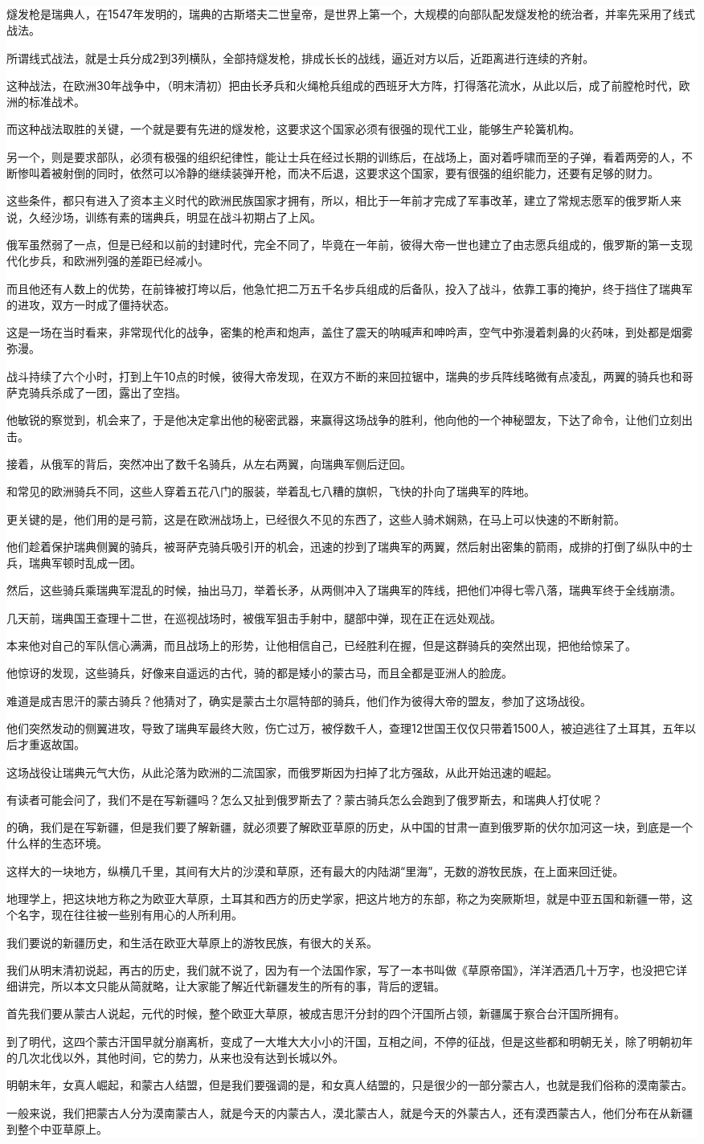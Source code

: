 燧发枪是瑞典人，在1547年发明的，瑞典的古斯塔夫二世皇帝，是世界上第一个，大规模的向部队配发燧发枪的统治者，并率先采用了线式战法。

所谓线式战法，就是士兵分成2到3列横队，全部持燧发枪，排成长长的战线，逼近对方以后，近距离进行连续的齐射。

这种战法，在欧洲30年战争中，（明末清初）把由长矛兵和火绳枪兵组成的西班牙大方阵，打得落花流水，从此以后，成了前膛枪时代，欧洲的标准战术。

而这种战法取胜的关键，一个就是要有先进的燧发枪，这要求这个国家必须有很强的现代工业，能够生产轮簧机构。

另一个，则是要求部队，必须有极强的组织纪律性，能让士兵在经过长期的训练后，在战场上，面对着呼啸而至的子弹，看着两旁的人，不断惨叫着被射倒的同时，依然可以冷静的继续装弹开枪，而决不后退，这要求这个国家，要有很强的组织能力，还要有足够的财力。

这些条件，都只有进入了资本主义时代的欧洲民族国家才拥有，所以，相比于一年前才完成了军事改革，建立了常规志愿军的俄罗斯人来说，久经沙场，训练有素的瑞典兵，明显在战斗初期占了上风。

俄军虽然弱了一点，但是已经和以前的封建时代，完全不同了，毕竟在一年前，彼得大帝一世也建立了由志愿兵组成的，俄罗斯的第一支现代化步兵，和欧洲列强的差距已经减小。

而且他还有人数上的优势，在前锋被打垮以后，他急忙把二万五千名步兵组成的后备队，投入了战斗，依靠工事的掩护，终于挡住了瑞典军的进攻，双方一时成了僵持状态。

这是一场在当时看来，非常现代化的战争，密集的枪声和炮声，盖住了震天的呐喊声和呻吟声，空气中弥漫着刺鼻的火药味，到处都是烟雾弥漫。

战斗持续了六个小时，打到上午10点的时候，彼得大帝发现，在双方不断的来回拉锯中，瑞典的步兵阵线略微有点凌乱，两翼的骑兵也和哥萨克骑兵杀成了一团，露出了空挡。

他敏锐的察觉到，机会来了，于是他决定拿出他的秘密武器，来赢得这场战争的胜利，他向他的一个神秘盟友，下达了命令，让他们立刻出击。

接着，从俄军的背后，突然冲出了数千名骑兵，从左右两翼，向瑞典军侧后迂回。

和常见的欧洲骑兵不同，这些人穿着五花八门的服装，举着乱七八糟的旗帜，飞快的扑向了瑞典军的阵地。

更关键的是，他们用的是弓箭，这是在欧洲战场上，已经很久不见的东西了，这些人骑术娴熟，在马上可以快速的不断射箭。

他们趁着保护瑞典侧翼的骑兵，被哥萨克骑兵吸引开的机会，迅速的抄到了瑞典军的两翼，然后射出密集的箭雨，成排的打倒了纵队中的士兵，瑞典军顿时乱成一团。

然后，这些骑兵乘瑞典军混乱的时候，抽出马刀，举着长矛，从两侧冲入了瑞典军的阵线，把他们冲得七零八落，瑞典军终于全线崩溃。

几天前，瑞典国王查理十二世，在巡视战场时，被俄军狙击手射中，腿部中弹，现在正在远处观战。

本来他对自己的军队信心满满，而且战场上的形势，让他相信自己，已经胜利在握，但是这群骑兵的突然出现，把他给惊呆了。

他惊讶的发现，这些骑兵，好像来自遥远的古代，骑的都是矮小的蒙古马，而且全都是亚洲人的脸庞。

难道是成吉思汗的蒙古骑兵？他猜对了，确实是蒙古土尔扈特部的骑兵，他们作为彼得大帝的盟友，参加了这场战役。

他们突然发动的侧翼进攻，导致了瑞典军最终大败，伤亡过万，被俘数千人，查理12世国王仅仅只带着1500人，被迫逃往了土耳其，五年以后才重返故国。

这场战役让瑞典元气大伤，从此沦落为欧洲的二流国家，而俄罗斯因为扫掉了北方强敌，从此开始迅速的崛起。

有读者可能会问了，我们不是在写新疆吗？怎么又扯到俄罗斯去了？蒙古骑兵怎么会跑到了俄罗斯去，和瑞典人打仗呢？

的确，我们是在写新疆，但是我们要了解新疆，就必须要了解欧亚草原的历史，从中国的甘肃一直到俄罗斯的伏尔加河这一块，到底是一个什么样的生态环境。

这样大的一块地方，纵横几千里，其间有大片的沙漠和草原，还有最大的内陆湖“里海”，无数的游牧民族，在上面来回迁徙。

地理学上，把这块地方称之为欧亚大草原，土耳其和西方的历史学家，把这片地方的东部，称之为突厥斯坦，就是中亚五国和新疆一带，这个名字，现在往往被一些别有用心的人所利用。

我们要说的新疆历史，和生活在欧亚大草原上的游牧民族，有很大的关系。

我们从明末清初说起，再古的历史，我们就不说了，因为有一个法国作家，写了一本书叫做《草原帝国》，洋洋洒洒几十万字，也没把它详细讲完，所以本文只能从简就略，让大家能了解近代新疆发生的所有的事，背后的逻辑。

首先我们要从蒙古人说起，元代的时候，整个欧亚大草原，被成吉思汗分封的四个汗国所占领，新疆属于察合台汗国所拥有。

到了明代，这四个蒙古汗国早就分崩离析，变成了一大堆大大小小的汗国，互相之间，不停的征战，但是这些都和明朝无关，除了明朝初年的几次北伐以外，其他时间，它的势力，从来也没有达到长城以外。

明朝末年，女真人崛起，和蒙古人结盟，但是我们要强调的是，和女真人结盟的，只是很少的一部分蒙古人，也就是我们俗称的漠南蒙古。

一般来说，我们把蒙古人分为漠南蒙古人，就是今天的内蒙古人，漠北蒙古人，就是今天的外蒙古人，还有漠西蒙古人，他们分布在从新疆到整个中亚草原上。
